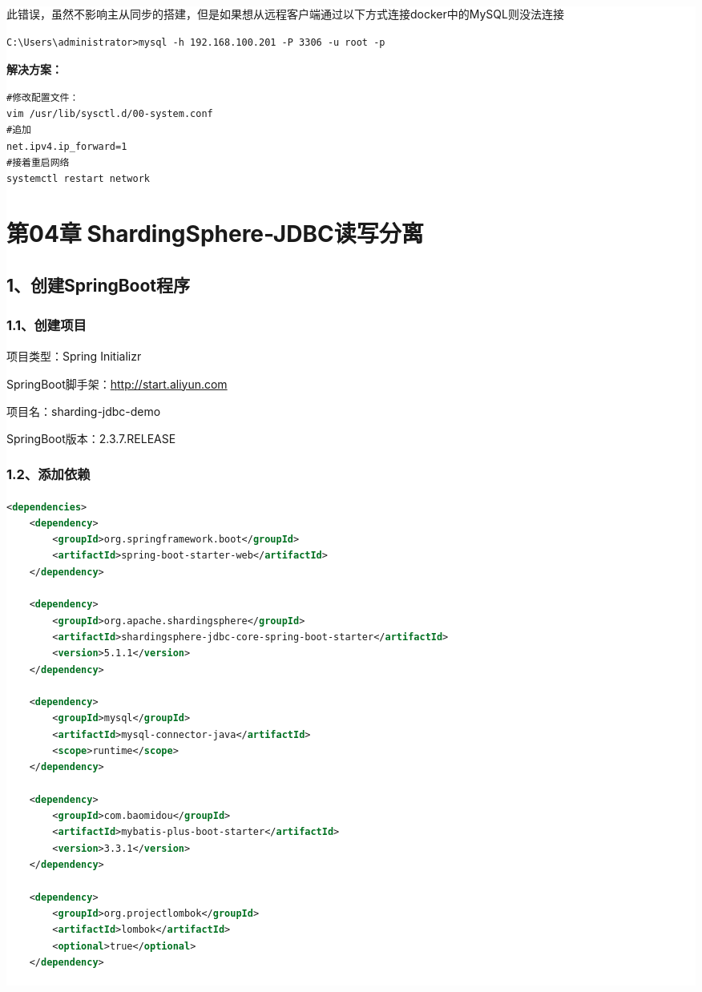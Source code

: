 此错误，虽然不影响主从同步的搭建，但是如果想从远程客户端通过以下方式连接docker中的MySQL则没法连接

```shell
C:\Users\administrator>mysql -h 192.168.100.201 -P 3306 -u root -p
```

**解决方案：**

```shell
#修改配置文件：
vim /usr/lib/sysctl.d/00-system.conf
#追加
net.ipv4.ip_forward=1
#接着重启网络
systemctl restart network
```



# 第04章 ShardingSphere-JDBC读写分离

## 1、创建SpringBoot程序

### 1.1、创建项目

项目类型：Spring Initializr

SpringBoot脚手架：http://start.aliyun.com

项目名：sharding-jdbc-demo

SpringBoot版本：2.3.7.RELEASE



### 1.2、添加依赖

```xml
<dependencies>
    <dependency>
        <groupId>org.springframework.boot</groupId>
        <artifactId>spring-boot-starter-web</artifactId>
    </dependency>

    <dependency>
        <groupId>org.apache.shardingsphere</groupId>
        <artifactId>shardingsphere-jdbc-core-spring-boot-starter</artifactId>
        <version>5.1.1</version>
    </dependency>

    <dependency>
        <groupId>mysql</groupId>
        <artifactId>mysql-connector-java</artifactId>
        <scope>runtime</scope>
    </dependency>

    <dependency>
        <groupId>com.baomidou</groupId>
        <artifactId>mybatis-plus-boot-starter</artifactId>
        <version>3.3.1</version>
    </dependency>

    <dependency>
        <groupId>org.projectlombok</groupId>
        <artifactId>lombok</artifactId>
        <optional>true</optional>
    </dependency>
    
```